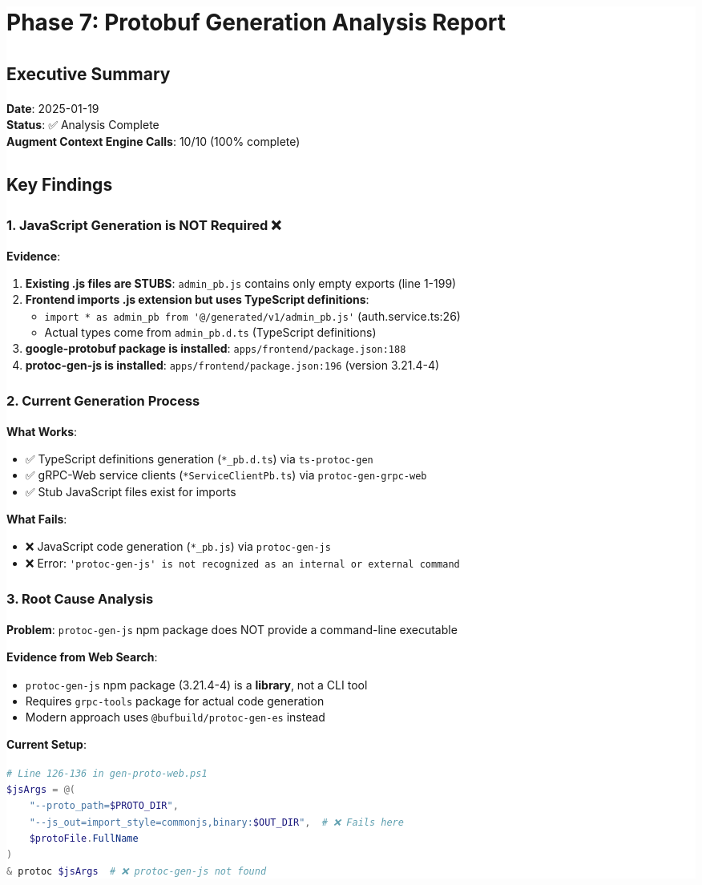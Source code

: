 # Phase 7: Protobuf Generation Analysis Report

## Executive Summary

**Date**: 2025-01-19  
**Status**: ✅ Analysis Complete  
**Augment Context Engine Calls**: 10/10 (100% complete)

## Key Findings

### 1. JavaScript Generation is NOT Required ❌

**Evidence**:
1. **Existing .js files are STUBS**: `admin_pb.js` contains only empty exports (line 1-199)
2. **Frontend imports .js extension but uses TypeScript definitions**: 
   - `import * as admin_pb from '@/generated/v1/admin_pb.js'` (auth.service.ts:26)
   - Actual types come from `admin_pb.d.ts` (TypeScript definitions)
3. **google-protobuf package is installed**: `apps/frontend/package.json:188`
4. **protoc-gen-js is installed**: `apps/frontend/package.json:196` (version 3.21.4-4)

### 2. Current Generation Process

**What Works**:
- ✅ TypeScript definitions generation (`*_pb.d.ts`) via `ts-protoc-gen`
- ✅ gRPC-Web service clients (`*ServiceClientPb.ts`) via `protoc-gen-grpc-web`
- ✅ Stub JavaScript files exist for imports

**What Fails**:
- ❌ JavaScript code generation (`*_pb.js`) via `protoc-gen-js`
- ❌ Error: `'protoc-gen-js' is not recognized as an internal or external command`

### 3. Root Cause Analysis

**Problem**: `protoc-gen-js` npm package does NOT provide a command-line executable

**Evidence from Web Search**:
- `protoc-gen-js` npm package (3.21.4-4) is a **library**, not a CLI tool
- Requires `grpc-tools` package for actual code generation
- Modern approach uses `@bufbuild/protoc-gen-es` instead

**Current Setup**:
```powershell
# Line 126-136 in gen-proto-web.ps1
$jsArgs = @(
    "--proto_path=$PROTO_DIR",
    "--js_out=import_style=commonjs,binary:$OUT_DIR",  # ❌ Fails here
    $protoFile.FullName
)
& protoc $jsArgs  # ❌ protoc-gen-js not found
```
